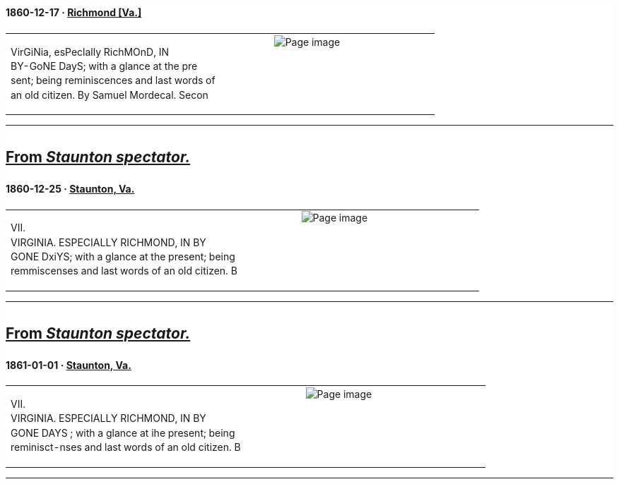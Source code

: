 #### 1860-12-17 &middot; [Richmond [Va.]](http://dbpedia.org/resource/Richmond%2C_Virginia)

<table style="width: 100%;"><tr><td style="width: 50%">

  
VirGiNia, esPeclally RichMOnD, IN  
BY-GoNE DayS; with a glance at the pre  
sent; being reminiscences and last words of  
an old citizen. By Samuel Mordecal. Secon
</td><td style="width: 50%; max-height: 75%; margin: auto; display: block;">
<img alt="Page image" src="https://tile.loc.gov/image-services/iiif/service:ndnp:vi:batch_vi_johnhenry_ver01:data:sn84024738:0028077800A:1860121701:0572/pct:31.202303815694744,60.016738152526415,12.28701703863691,1.2518743243714474/!600,600/0/default.jpg"/>
</td>
</tr></table>

---

## [From _Staunton spectator._](https://www.loc.gov/resource/sn84024718/1860-12-25/ed-1/?sp=2)

#### 1860-12-25 &middot; [Staunton, Va.](http://dbpedia.org/resource/Staunton%2C_Virginia)

<table style="width: 100%;"><tr><td style="width: 50%">

  
VII.  
VIRGINIA. ESPECIALLY RICHMOND, IN BY­  
GONE DxiYS; with a glance at the present; being  
remmiscenses and last words of an old citizen. B
</td><td style="width: 50%; max-height: 75%; margin: auto; display: block;">
<img alt="Page image" src="https://tile.loc.gov/image-services/iiif/service:ndnp:vi:batch_vi_kelso_ver01:data:sn84024718:00280762453:1860122501:0219/pct:82.0340733092411,40.47296861911206,12.55807950438823,1.5561569688768606/!600,600/0/default.jpg"/>
</td>
</tr></table>

---

## [From _Staunton spectator._](https://www.loc.gov/resource/sn84024718/1861-01-01/ed-1/?sp=2)

#### 1861-01-01 &middot; [Staunton, Va.](http://dbpedia.org/resource/Staunton%2C_Virginia)

<table style="width: 100%;"><tr><td style="width: 50%">

  
VII.  
VIRGINIA. ESPECIALLY RICHMOND, IN BY­  
GONE DAYS ; with a glance at ihe present; being  
reminisct-nses and last words of an old citizen. B
</td><td style="width: 50%; max-height: 75%; margin: auto; display: block;">
<img alt="Page image" src="https://tile.loc.gov/image-services/iiif/service:ndnp:vi:batch_vi_kelso_ver01:data:sn84024718:00280762453:1861010101:0225/pct:16.19244697361614,85.19665730971509,12.484911191584755,1.5551898815861647/!600,600/0/default.jpg"/>
</td>
</tr></table>

---